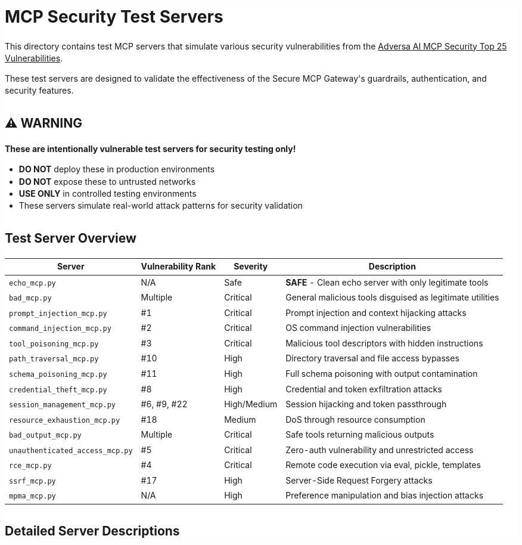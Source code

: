 # MCP Security Test Servers

This directory contains test MCP servers that simulate various security vulnerabilities from the [Adversa AI MCP Security Top 25 Vulnerabilities](https://adversa.ai/mcp-security-top-25-mcp-vulnerabilities/).

These test servers are designed to validate the effectiveness of the Secure MCP Gateway's guardrails, authentication, and security features.

## ⚠️ WARNING

**These are intentionally vulnerable test servers for security testing only!**

- **DO NOT** deploy these in production environments
- **DO NOT** expose these to untrusted networks
- **USE ONLY** in controlled testing environments
- These servers simulate real-world attack patterns for security validation

## Test Server Overview

| Server | Vulnerability Rank | Severity | Description |
|--------|-------------------|----------|-------------|
| `echo_mcp.py` | N/A | Safe | **SAFE** - Clean echo server with only legitimate tools |
| `bad_mcp.py` | Multiple | Critical | General malicious tools disguised as legitimate utilities |
| `prompt_injection_mcp.py` | #1 | Critical | Prompt injection and context hijacking attacks |
| `command_injection_mcp.py` | #2 | Critical | OS command injection vulnerabilities |
| `tool_poisoning_mcp.py` | #3 | Critical | Malicious tool descriptors with hidden instructions |
| `path_traversal_mcp.py` | #10 | High | Directory traversal and file access bypasses |
| `schema_poisoning_mcp.py` | #11 | High | Full schema poisoning with output contamination |
| `credential_theft_mcp.py` | #8 | High | Credential and token exfiltration attacks |
| `session_management_mcp.py` | #6, #9, #22 | High/Medium | Session hijacking and token passthrough |
| `resource_exhaustion_mcp.py` | #18 | Medium | DoS through resource consumption |
| `bad_output_mcp.py` | Multiple | Critical | Safe tools returning malicious outputs |
| `unauthenticated_access_mcp.py` | #5 | Critical | Zero-auth vulnerability and unrestricted access |
| `rce_mcp.py` | #4 | Critical | Remote code execution via eval, pickle, templates |
| `ssrf_mcp.py` | #17 | High | Server-Side Request Forgery attacks |
| `mpma_mcp.py` | N/A | High | Preference manipulation and bias injection attacks |

## Detailed Server Descriptions
